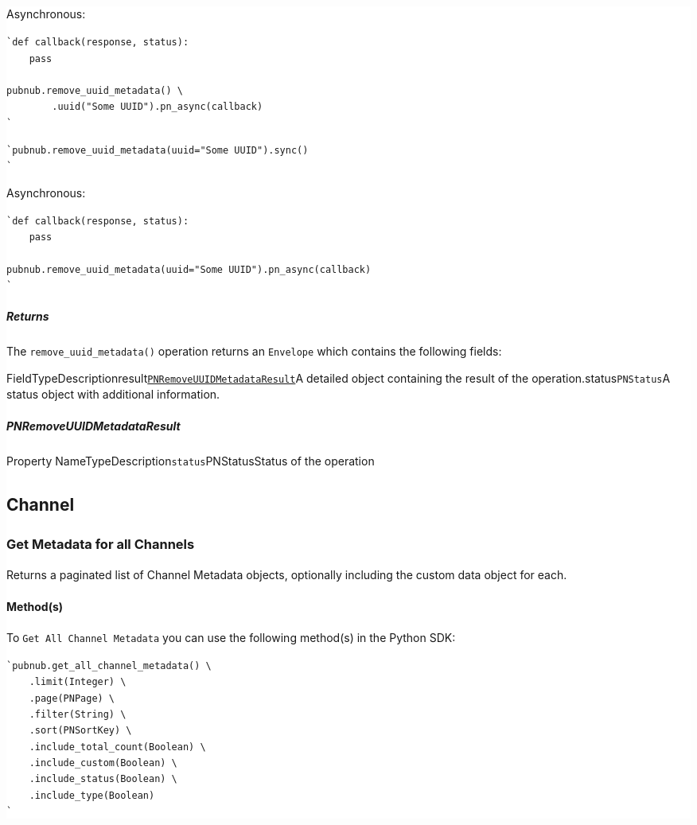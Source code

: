 Asynchronous:

```
`def callback(response, status):  
    pass  
  
pubnub.remove_uuid_metadata() \  
        .uuid("Some UUID").pn_async(callback)  
`
```

```
`pubnub.remove_uuid_metadata(uuid="Some UUID").sync()  
`
```

Asynchronous:

```
`def callback(response, status):  
    pass  
  
pubnub.remove_uuid_metadata(uuid="Some UUID").pn_async(callback)  
`
```

##### Returns[​](#returns-3)

The `remove_uuid_metadata()` operation returns an `Envelope` which contains the following fields:

FieldTypeDescriptionresult[`PNRemoveUUIDMetadataResult`](#pnremoveuuidmetadataresult)A detailed object containing the result of the operation.status`PNStatus`A status object with additional information.

##### PNRemoveUUIDMetadataResult[​](#pnremoveuuidmetadataresult)

Property NameTypeDescription`status`PNStatusStatus of the operation

## Channel[​](#channel)

### Get Metadata for all Channels[​](#get-metadata-for-all-channels)

Returns a paginated list of Channel Metadata objects, optionally including the custom data object for each.

#### Method(s)[​](#methods-4)

To `Get All Channel Metadata` you can use the following method(s) in the Python SDK:

```
`pubnub.get_all_channel_metadata() \  
    .limit(Integer) \  
    .page(PNPage) \  
    .filter(String) \  
    .sort(PNSortKey) \  
    .include_total_count(Boolean) \  
    .include_custom(Boolean) \  
    .include_status(Boolean) \  
    .include_type(Boolean)  
`
```
